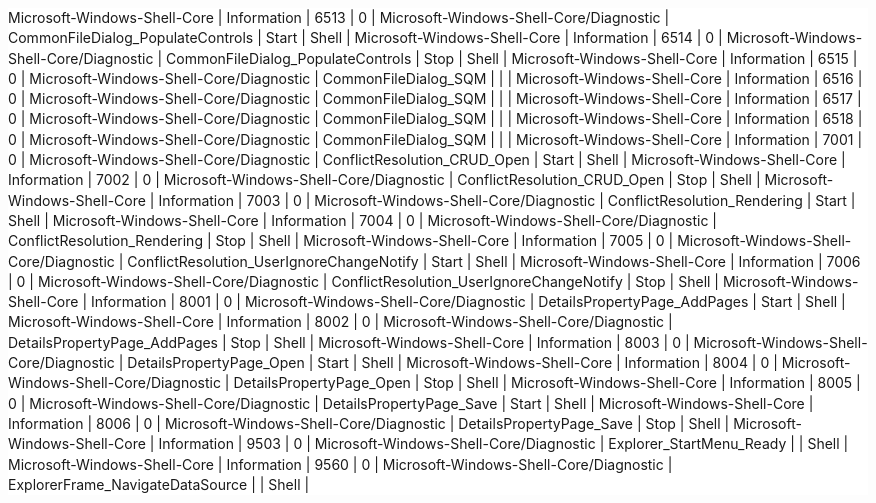 Microsoft-Windows-Shell-Core  |  Information  |  6513      |  0        |  Microsoft-Windows-Shell-Core/Diagnostic    |  CommonFileDialog_PopulateControls                                 |  Start   |  Shell                       |
Microsoft-Windows-Shell-Core  |  Information  |  6514      |  0        |  Microsoft-Windows-Shell-Core/Diagnostic    |  CommonFileDialog_PopulateControls                                 |  Stop    |  Shell                       |
Microsoft-Windows-Shell-Core  |  Information  |  6515      |  0        |  Microsoft-Windows-Shell-Core/Diagnostic    |  CommonFileDialog_SQM                                              |          |                              |
Microsoft-Windows-Shell-Core  |  Information  |  6516      |  0        |  Microsoft-Windows-Shell-Core/Diagnostic    |  CommonFileDialog_SQM                                              |          |                              |
Microsoft-Windows-Shell-Core  |  Information  |  6517      |  0        |  Microsoft-Windows-Shell-Core/Diagnostic    |  CommonFileDialog_SQM                                              |          |                              |
Microsoft-Windows-Shell-Core  |  Information  |  6518      |  0        |  Microsoft-Windows-Shell-Core/Diagnostic    |  CommonFileDialog_SQM                                              |          |                              |
Microsoft-Windows-Shell-Core  |  Information  |  7001      |  0        |  Microsoft-Windows-Shell-Core/Diagnostic    |  ConflictResolution_CRUD_Open                                      |  Start   |  Shell                       |
Microsoft-Windows-Shell-Core  |  Information  |  7002      |  0        |  Microsoft-Windows-Shell-Core/Diagnostic    |  ConflictResolution_CRUD_Open                                      |  Stop    |  Shell                       |
Microsoft-Windows-Shell-Core  |  Information  |  7003      |  0        |  Microsoft-Windows-Shell-Core/Diagnostic    |  ConflictResolution_Rendering                                      |  Start   |  Shell                       |
Microsoft-Windows-Shell-Core  |  Information  |  7004      |  0        |  Microsoft-Windows-Shell-Core/Diagnostic    |  ConflictResolution_Rendering                                      |  Stop    |  Shell                       |
Microsoft-Windows-Shell-Core  |  Information  |  7005      |  0        |  Microsoft-Windows-Shell-Core/Diagnostic    |  ConflictResolution_UserIgnoreChangeNotify                         |  Start   |  Shell                       |
Microsoft-Windows-Shell-Core  |  Information  |  7006      |  0        |  Microsoft-Windows-Shell-Core/Diagnostic    |  ConflictResolution_UserIgnoreChangeNotify                         |  Stop    |  Shell                       |
Microsoft-Windows-Shell-Core  |  Information  |  8001      |  0        |  Microsoft-Windows-Shell-Core/Diagnostic    |  DetailsPropertyPage_AddPages                                      |  Start   |  Shell                       |
Microsoft-Windows-Shell-Core  |  Information  |  8002      |  0        |  Microsoft-Windows-Shell-Core/Diagnostic    |  DetailsPropertyPage_AddPages                                      |  Stop    |  Shell                       |
Microsoft-Windows-Shell-Core  |  Information  |  8003      |  0        |  Microsoft-Windows-Shell-Core/Diagnostic    |  DetailsPropertyPage_Open                                          |  Start   |  Shell                       |
Microsoft-Windows-Shell-Core  |  Information  |  8004      |  0        |  Microsoft-Windows-Shell-Core/Diagnostic    |  DetailsPropertyPage_Open                                          |  Stop    |  Shell                       |
Microsoft-Windows-Shell-Core  |  Information  |  8005      |  0        |  Microsoft-Windows-Shell-Core/Diagnostic    |  DetailsPropertyPage_Save                                          |  Start   |  Shell                       |
Microsoft-Windows-Shell-Core  |  Information  |  8006      |  0        |  Microsoft-Windows-Shell-Core/Diagnostic    |  DetailsPropertyPage_Save                                          |  Stop    |  Shell                       |
Microsoft-Windows-Shell-Core  |  Information  |  9503      |  0        |  Microsoft-Windows-Shell-Core/Diagnostic    |  Explorer_StartMenu_Ready                                          |          |  Shell                       |
Microsoft-Windows-Shell-Core  |  Information  |  9560      |  0        |  Microsoft-Windows-Shell-Core/Diagnostic    |  ExplorerFrame_NavigateDataSource                                  |          |  Shell                       |
